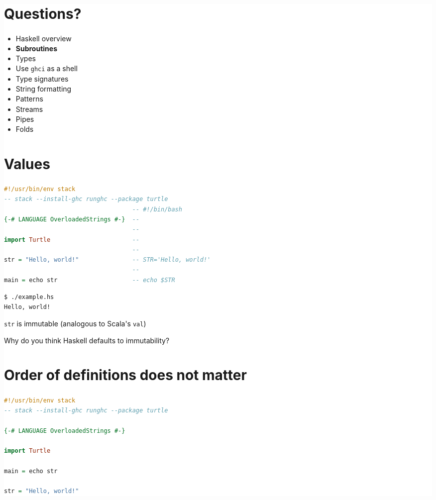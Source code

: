 # Questions?

* Haskell overview
* **Subroutines**
* Types
* Use `ghci` as a shell
* Type signatures
* String formatting
* Patterns
* Streams
* Pipes
* Folds

# Values

```haskell
#!/usr/bin/env stack
-- stack --install-ghc runghc --package turtle
                                    -- #!/bin/bash
{-# LANGUAGE OverloadedStrings #-}  --
                                    --
import Turtle                       --
                                    --
str = "Hello, world!"               -- STR='Hello, world!'
                                    --
main = echo str                     -- echo $STR
```

```bash
$ ./example.hs
Hello, world!
```

`str` is immutable (analogous to Scala's `val`)

Why do you think Haskell defaults to immutability?

# Order of definitions does not matter

```haskell
#!/usr/bin/env stack
-- stack --install-ghc runghc --package turtle

{-# LANGUAGE OverloadedStrings #-}

import Turtle

main = echo str

str = "Hello, world!"
```
